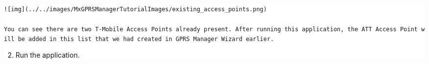     ![img](../../images/MxGPRSManagerTutorialImages/existing_access_points.png)

    You can see there are two T-Mobile Access Points already present. After running this application, the ATT Access Point will be added in this list that we had created in GPRS Manager Wizard earlier.  

2. Run the application.
